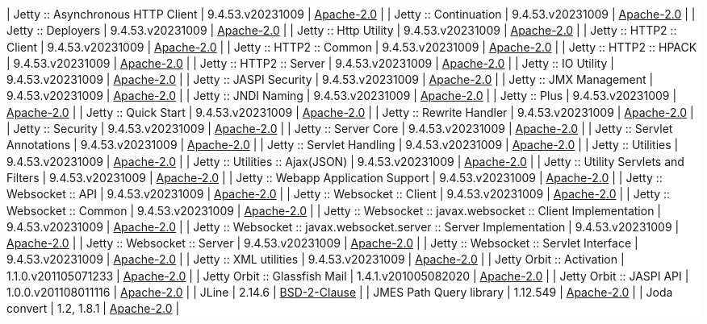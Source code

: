 | Jetty :: Asynchronous HTTP Client | 9.4.53.v20231009 | [Apache-2.0](https://spdx.org/licenses/Apache-2.0.html) |
| Jetty :: Continuation | 9.4.53.v20231009 | [Apache-2.0](https://spdx.org/licenses/Apache-2.0.html) |
| Jetty :: Deployers | 9.4.53.v20231009 | [Apache-2.0](https://spdx.org/licenses/Apache-2.0.html) |
| Jetty :: Http Utility | 9.4.53.v20231009 | [Apache-2.0](https://spdx.org/licenses/Apache-2.0.html) |
| Jetty :: HTTP2 :: Client | 9.4.53.v20231009 | [Apache-2.0](https://spdx.org/licenses/Apache-2.0.html) |
| Jetty :: HTTP2 :: Common | 9.4.53.v20231009 | [Apache-2.0](https://spdx.org/licenses/Apache-2.0.html) |
| Jetty :: HTTP2 :: HPACK | 9.4.53.v20231009 | [Apache-2.0](https://spdx.org/licenses/Apache-2.0.html) |
| Jetty :: HTTP2 :: Server | 9.4.53.v20231009 | [Apache-2.0](https://spdx.org/licenses/Apache-2.0.html) |
| Jetty :: IO Utility | 9.4.53.v20231009 | [Apache-2.0](https://spdx.org/licenses/Apache-2.0.html) |
| Jetty :: JASPI Security | 9.4.53.v20231009 | [Apache-2.0](https://spdx.org/licenses/Apache-2.0.html) |
| Jetty :: JMX Management | 9.4.53.v20231009 | [Apache-2.0](https://spdx.org/licenses/Apache-2.0.html) |
| Jetty :: JNDI Naming | 9.4.53.v20231009 | [Apache-2.0](https://spdx.org/licenses/Apache-2.0.html) |
| Jetty :: Plus | 9.4.53.v20231009 | [Apache-2.0](https://spdx.org/licenses/Apache-2.0.html) |
| Jetty :: Quick Start | 9.4.53.v20231009 | [Apache-2.0](https://spdx.org/licenses/Apache-2.0.html) |
| Jetty :: Rewrite Handler | 9.4.53.v20231009 | [Apache-2.0](https://spdx.org/licenses/Apache-2.0.html) |
| Jetty :: Security | 9.4.53.v20231009 | [Apache-2.0](https://spdx.org/licenses/Apache-2.0.html) |
| Jetty :: Server Core | 9.4.53.v20231009 | [Apache-2.0](https://spdx.org/licenses/Apache-2.0.html) |
| Jetty :: Servlet Annotations | 9.4.53.v20231009 | [Apache-2.0](https://spdx.org/licenses/Apache-2.0.html) |
| Jetty :: Servlet Handling | 9.4.53.v20231009 | [Apache-2.0](https://spdx.org/licenses/Apache-2.0.html) |
| Jetty :: Utilities | 9.4.53.v20231009 | [Apache-2.0](https://spdx.org/licenses/Apache-2.0.html) |
| Jetty :: Utilities :: Ajax(JSON) | 9.4.53.v20231009 | [Apache-2.0](https://spdx.org/licenses/Apache-2.0.html) |
| Jetty :: Utility Servlets and Filters | 9.4.53.v20231009 | [Apache-2.0](https://spdx.org/licenses/Apache-2.0.html) |
| Jetty :: Webapp Application Support | 9.4.53.v20231009 | [Apache-2.0](https://spdx.org/licenses/Apache-2.0.html) |
| Jetty :: Websocket :: API | 9.4.53.v20231009 | [Apache-2.0](https://spdx.org/licenses/Apache-2.0.html) |
| Jetty :: Websocket :: Client | 9.4.53.v20231009 | [Apache-2.0](https://spdx.org/licenses/Apache-2.0.html) |
| Jetty :: Websocket :: Common | 9.4.53.v20231009 | [Apache-2.0](https://spdx.org/licenses/Apache-2.0.html) |
| Jetty :: Websocket :: javax.websocket :: Client Implementation | 9.4.53.v20231009 | [Apache-2.0](https://spdx.org/licenses/Apache-2.0.html) |
| Jetty :: Websocket :: javax.websocket.server :: Server Implementation | 9.4.53.v20231009 | [Apache-2.0](https://spdx.org/licenses/Apache-2.0.html) |
| Jetty :: Websocket :: Server | 9.4.53.v20231009 | [Apache-2.0](https://spdx.org/licenses/Apache-2.0.html) |
| Jetty :: Websocket :: Servlet Interface | 9.4.53.v20231009 | [Apache-2.0](https://spdx.org/licenses/Apache-2.0.html) |
| Jetty :: XML utilities | 9.4.53.v20231009 | [Apache-2.0](https://spdx.org/licenses/Apache-2.0.html) |
| Jetty Orbit :: Activation | 1.1.0.v201105071233 | [Apache-2.0](https://spdx.org/licenses/Apache-2.0.html) |
| Jetty Orbit :: Glassfish Mail | 1.4.1.v201005082020 | [Apache-2.0](https://spdx.org/licenses/Apache-2.0.html) |
| Jetty Orbit :: JASPI API | 1.0.0.v201108011116 | [Apache-2.0](https://spdx.org/licenses/Apache-2.0.html) |
| JLine | 2.14.6 | [BSD-2-Clause](https://spdx.org/licenses/BSD-2-Clause.html) |
| JMES Path Query library | 1.12.549 | [Apache-2.0](https://spdx.org/licenses/Apache-2.0.html) |
| Joda convert | 1.2, 1.8.1 | [Apache-2.0](https://spdx.org/licenses/Apache-2.0.html) |